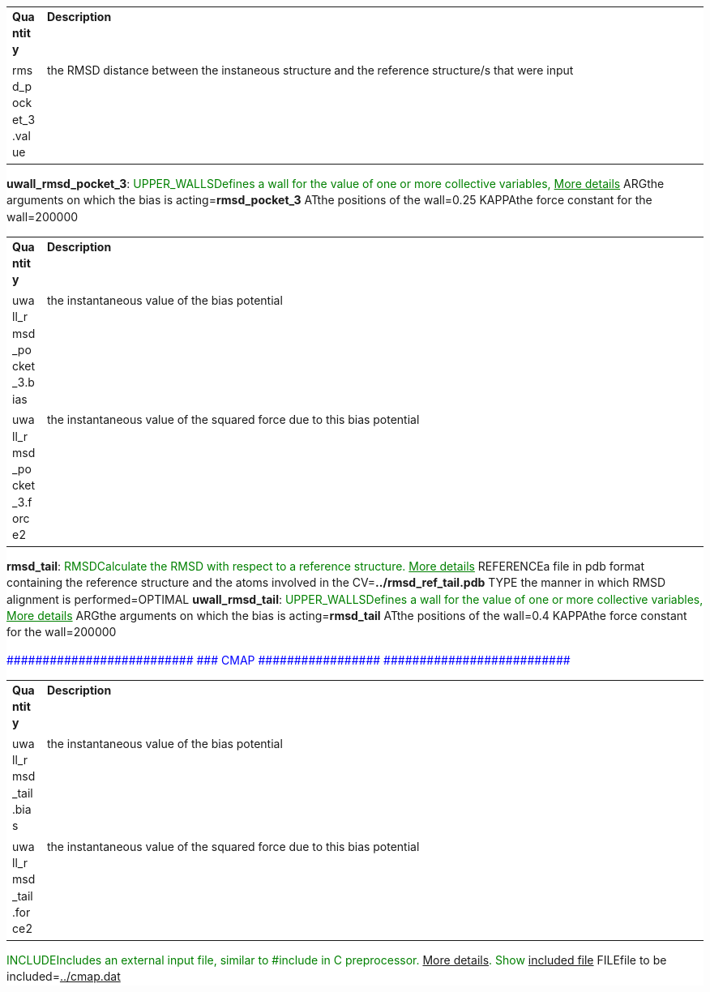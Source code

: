 <span style="display:none;" id="data/BRD4/MetaDynamics/lig1/run6/plumed.datrmsd_pocket_3">The RMSD action with label <b>rmsd_pocket_3</b> calculates the following quantities:<table  align="center" frame="void" width="95%" cellpadding="5%"><tr><td width="5%"><b> Quantity </b>  </td><td><b> Description </b> </td></tr><tr><td width="5%">rmsd_pocket_3.value</td><td>the RMSD distance between the instaneous structure and the reference structure/s that were input</td></tr></table></span><b name="data/BRD4/MetaDynamics/lig1/run6/plumed.datuwall_rmsd_pocket_3" onclick='showPath("data/BRD4/MetaDynamics/lig1/run6/plumed.dat","data/BRD4/MetaDynamics/lig1/run6/plumed.datuwall_rmsd_pocket_3","data/BRD4/MetaDynamics/lig1/run6/plumed.datuwall_rmsd_pocket_3","brown")'>uwall_rmsd_pocket_3</b>: <span class="plumedtooltip" style="color:green">UPPER_WALLS<span class="right">Defines a wall for the value of one or more collective variables, <a href="https://www.plumed.org/doc-master/user-doc/html/UPPER_WALLS" style="color:green">More details</a><i></i></span></span> <span class="plumedtooltip">ARG<span class="right">the arguments on which the bias is acting<i></i></span></span>=<b name="data/BRD4/MetaDynamics/lig1/run6/plumed.datrmsd_pocket_3">rmsd_pocket_3</b> <span class="plumedtooltip">AT<span class="right">the positions of the wall<i></i></span></span>=0.25 <span class="plumedtooltip">KAPPA<span class="right">the force constant for the wall<i></i></span></span>=200000

<span style="display:none;" id="data/BRD4/MetaDynamics/lig1/run6/plumed.datuwall_rmsd_pocket_3">The UPPER_WALLS action with label <b>uwall_rmsd_pocket_3</b> calculates the following quantities:<table  align="center" frame="void" width="95%" cellpadding="5%"><tr><td width="5%"><b> Quantity </b>  </td><td><b> Description </b> </td></tr><tr><td width="5%">uwall_rmsd_pocket_3.bias</td><td>the instantaneous value of the bias potential</td></tr><tr><td width="5%">uwall_rmsd_pocket_3.force2</td><td>the instantaneous value of the squared force due to this bias potential</td></tr></table></span><b name="data/BRD4/MetaDynamics/lig1/run6/plumed.datrmsd_tail" onclick='showPath("data/BRD4/MetaDynamics/lig1/run6/plumed.dat","data/BRD4/MetaDynamics/lig1/run6/plumed.datrmsd_tail","data/BRD4/MetaDynamics/lig1/run6/plumed.datrmsd_tail","brown")'>rmsd_tail</b>: <span class="plumedtooltip" style="color:green">RMSD<span class="right">Calculate the RMSD with respect to a reference structure. <a href="https://www.plumed.org/doc-master/user-doc/html/RMSD" style="color:green">More details</a><i></i></span></span> <span class="plumedtooltip">REFERENCE<span class="right">a file in pdb format containing the reference structure and the atoms involved in the CV<i></i></span></span>=<b name="data/BRD4/MetaDynamics/lig1/run6/plumed.dat">../rmsd_ref_tail.pdb</b> <span class="plumedtooltip">TYPE<span class="right"> the manner in which RMSD alignment is performed<i></i></span></span>=OPTIMAL
<span style="display:none;" id="data/BRD4/MetaDynamics/lig1/run6/plumed.datrmsd_tail">The RMSD action with label <b>rmsd_tail</b> calculates the following quantities:<table  align="center" frame="void" width="95%" cellpadding="5%"><tr><td width="5%"><b> Quantity </b>  </td><td><b> Description </b> </td></tr><tr><td width="5%">rmsd_tail.value</td><td>the RMSD distance between the instaneous structure and the reference structure/s that were input</td></tr></table></span><b name="data/BRD4/MetaDynamics/lig1/run6/plumed.datuwall_rmsd_tail" onclick='showPath("data/BRD4/MetaDynamics/lig1/run6/plumed.dat","data/BRD4/MetaDynamics/lig1/run6/plumed.datuwall_rmsd_tail","data/BRD4/MetaDynamics/lig1/run6/plumed.datuwall_rmsd_tail","brown")'>uwall_rmsd_tail</b>: <span class="plumedtooltip" style="color:green">UPPER_WALLS<span class="right">Defines a wall for the value of one or more collective variables, <a href="https://www.plumed.org/doc-master/user-doc/html/UPPER_WALLS" style="color:green">More details</a><i></i></span></span> <span class="plumedtooltip">ARG<span class="right">the arguments on which the bias is acting<i></i></span></span>=<b name="data/BRD4/MetaDynamics/lig1/run6/plumed.datrmsd_tail">rmsd_tail</b> <span class="plumedtooltip">AT<span class="right">the positions of the wall<i></i></span></span>=0.4 <span class="plumedtooltip">KAPPA<span class="right">the force constant for the wall<i></i></span></span>=200000

<span style="color:blue" class="comment">##########################</span>
<span style="color:blue" class="comment">### CMAP #################</span>
<span style="color:blue" class="comment">##########################</span>
<span style="display:none;" id="data/BRD4/MetaDynamics/lig1/run6/plumed.datuwall_rmsd_tail">The UPPER_WALLS action with label <b>uwall_rmsd_tail</b> calculates the following quantities:<table  align="center" frame="void" width="95%" cellpadding="5%"><tr><td width="5%"><b> Quantity </b>  </td><td><b> Description </b> </td></tr><tr><td width="5%">uwall_rmsd_tail.bias</td><td>the instantaneous value of the bias potential</td></tr><tr><td width="5%">uwall_rmsd_tail.force2</td><td>the instantaneous value of the squared force due to this bias potential</td></tr></table></span><span id="data/BRD4/MetaDynamics/lig1/run6/plumed.dat../cmap.dat_short"><span class="plumedtooltip" style="color:green">INCLUDE<span class="right">Includes an external input file, similar to #include in C preprocessor. <a href="https://www.plumed.org/doc-master/user-doc/html/INCLUDE">More details</a>. Show <a class="toggler" href='javascript:;' onclick='toggleDisplay("data/BRD4/MetaDynamics/lig1/run6/plumed.dat../cmap.dat");'>included file</a><i></i></span></span> <span class="plumedtooltip">FILE<span class="right">file to be included<i></i></span></span>=<a class="toggler" href='javascript:;' onclick='toggleDisplay("data/BRD4/MetaDynamics/lig1/run6/plumed.dat../cmap.dat");'>../cmap.dat</a>